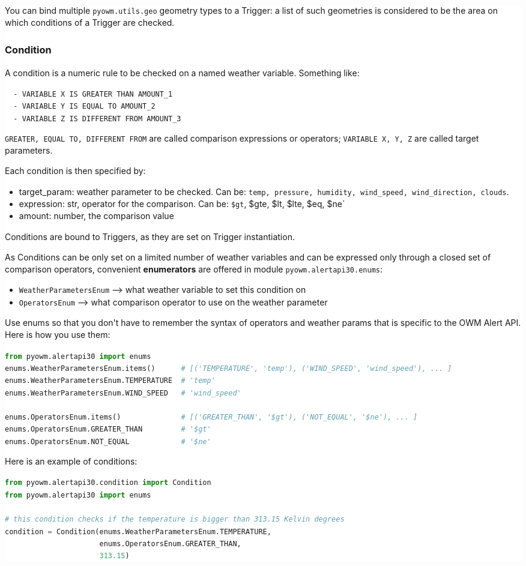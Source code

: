 You can bind multiple `pyowm.utils.geo` geometry types to a Trigger: a list of such geometries is considered to be
the area on which conditions of a Trigger are checked. 


### Condition
A condition is a numeric rule to be checked on a named weather variable. Something like:

```
  - VARIABLE X IS GREATER THAN AMOUNT_1
  - VARIABLE Y IS EQUAL TO AMOUNT_2
  - VARIABLE Z IS DIFFERENT FROM AMOUNT_3
```

`GREATER, EQUAL TO, DIFFERENT FROM` are called comparison expressions or operators; `VARIABLE X, Y, Z` are 
called target parameters. 

Each condition is then specified by:
  - target_param: weather parameter to be checked. Can be: `temp, pressure, humidity, wind_speed, wind_direction, clouds`.
  - expression: str, operator for the comparison. Can be: `$gt`, $gte, $lt, $lte, $eq, $ne`
  - amount: number, the comparison value

Conditions are bound to Triggers, as they are set on Trigger instantiation.

As Conditions can be only set on a limited number of weather variables and can be expressed only through a closed set of 
comparison operators, convenient **enumerators** are offered in module `pyowm.alertapi30.enums`:

  - `WeatherParametersEnum` --> what weather variable to set this condition on
  - `OperatorsEnum` --> what comparison operator to use on the weather parameter

Use enums so that you don't have to remember the syntax of operators and weather params that is specific to the OWM Alert API.
Here is how you use them:

```python
from pyowm.alertapi30 import enums
enums.WeatherParametersEnum.items()      # [('TEMPERATURE', 'temp'), ('WIND_SPEED', 'wind_speed'), ... ]
enums.WeatherParametersEnum.TEMPERATURE  # 'temp'
enums.WeatherParametersEnum.WIND_SPEED   # 'wind_speed'

enums.OperatorsEnum.items()              # [('GREATER_THAN', '$gt'), ('NOT_EQUAL', '$ne'), ... ]
enums.OperatorsEnum.GREATER_THAN         # '$gt'
enums.OperatorsEnum.NOT_EQUAL            # '$ne'

```

Here is an example of conditions:

```python
from pyowm.alertapi30.condition import Condition
from pyowm.alertapi30 import enums

# this condition checks if the temperature is bigger than 313.15 Kelvin degrees
condition = Condition(enums.WeatherParametersEnum.TEMPERATURE,
                      enums.OperatorsEnum.GREATER_THAN,
                      313.15)
```
